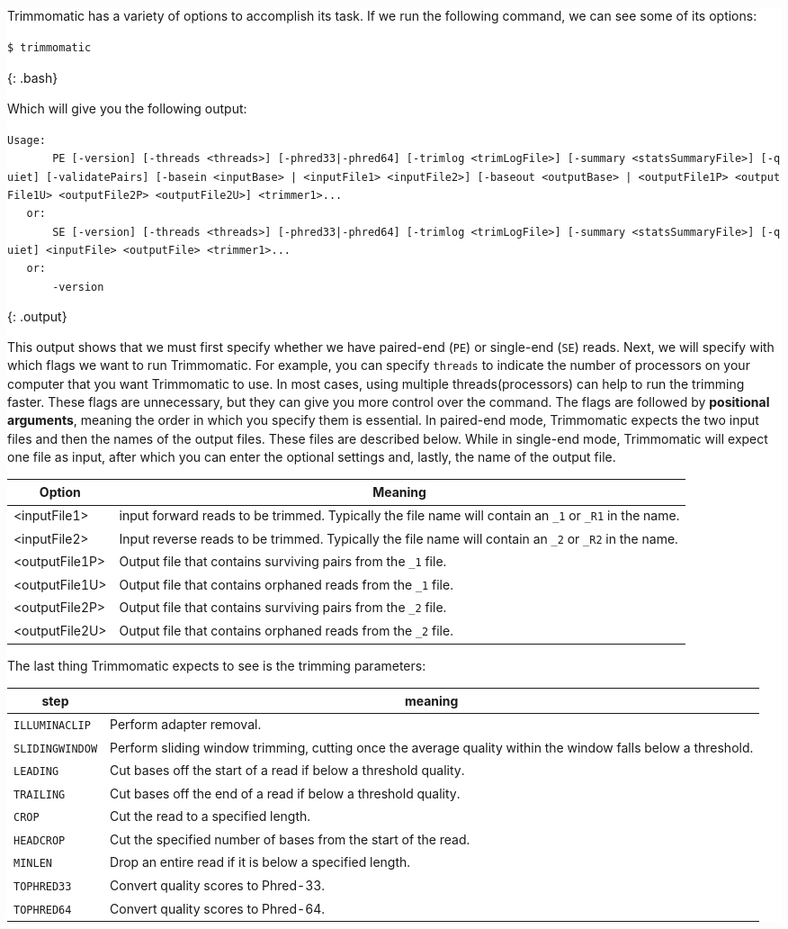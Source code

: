 Trimmomatic has a variety of options to accomplish its task. 
If we run the following command, we can see some of its options:

~~~
$ trimmomatic
~~~
{: .bash}

Which will give you the following output:
~~~
Usage: 
       PE [-version] [-threads <threads>] [-phred33|-phred64] [-trimlog <trimLogFile>] [-summary <statsSummaryFile>] [-quiet] [-validatePairs] [-basein <inputBase> | <inputFile1> <inputFile2>] [-baseout <outputBase> | <outputFile1P> <outputFile1U> <outputFile2P> <outputFile2U>] <trimmer1>...
   or: 
       SE [-version] [-threads <threads>] [-phred33|-phred64] [-trimlog <trimLogFile>] [-summary <statsSummaryFile>] [-quiet] <inputFile> <outputFile> <trimmer1>...
   or: 
       -version
~~~
{: .output}

This output shows that we must first specify whether we have paired-end (`PE`) or single-end (`SE`) reads. Next, we will specify with which flags we 
want to run Trimmomatic. For example, you can specify `threads` 
to indicate the number of processors on your computer that you want Trimmomatic 
to use. In most cases, using multiple threads(processors) can help to run the 
trimming faster. These flags are unnecessary, but they can give you more control
over the command. The flags are followed by **positional arguments**, meaning 
the order in which you specify them is essential. In paired-end mode, Trimmomatic 
expects the two input files and then the names of the output files. These files are 
described below. While in single-end mode, Trimmomatic will expect one file 
as input, after which you can enter the optional settings and, lastly, the 
name of the output file.

| Option    | Meaning |  
| ------- | ---------- |  
|  \<inputFile1>  | input forward reads to be trimmed. Typically the file name will contain an `_1` or `_R1` in the name.|  
| \<inputFile2> | Input reverse reads to be trimmed. Typically the file name will contain an `_2` or `_R2` in the name.|  
|  \<outputFile1P> | Output file that contains surviving pairs from the `_1` file. |  
|  \<outputFile1U> | Output file that contains orphaned reads from the `_1` file. |  
|  \<outputFile2P> | Output file that contains surviving pairs from the `_2` file.|  
|  \<outputFile2U> | Output file that contains orphaned reads from the `_2` file.|  
  
The last thing Trimmomatic expects to see is the trimming parameters:

| step   | meaning |  
| ------- | ---------- |  
| `ILLUMINACLIP` | Perform adapter removal. |  
| `SLIDINGWINDOW` | Perform sliding window trimming, cutting once the average quality within the window falls below a threshold. |  
| `LEADING`  | Cut bases off the start of a read if below a threshold quality.  |  
|  `TRAILING` |  Cut bases off the end of a read if below a threshold quality. |  
| `CROP`  |  Cut the read to a specified length. |  
|  `HEADCROP` |  Cut the specified number of bases from the start of the read. |  
| `MINLEN`  |  Drop an entire read if it is below a specified length. |  
|  `TOPHRED33` | Convert quality scores to Phred-33.  |  
|  `TOPHRED64` |  Convert quality scores to Phred-64. |  